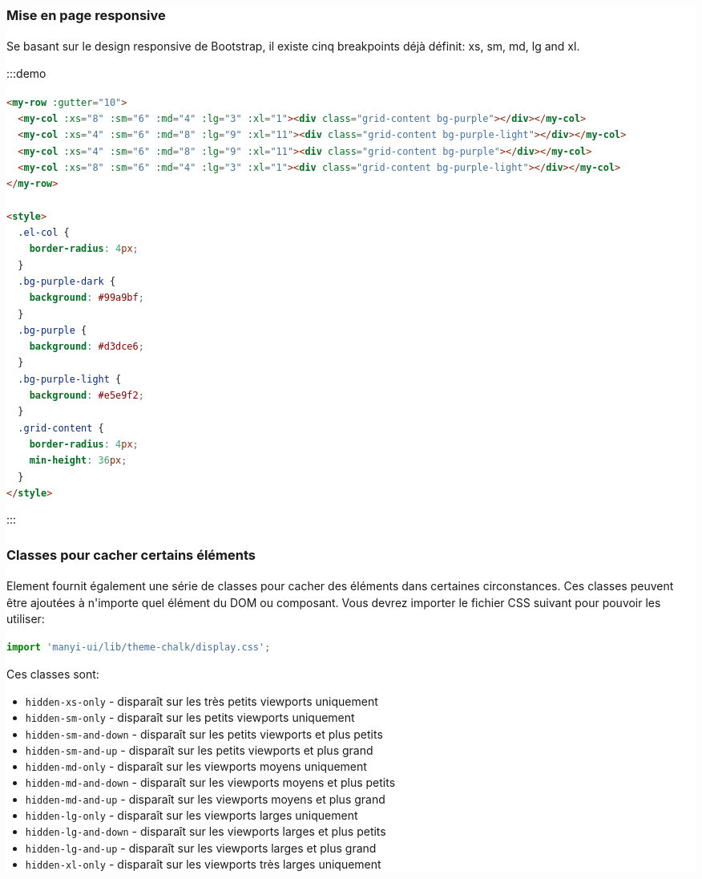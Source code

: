 ### Mise en page responsive

Se basant sur le design responsive de Bootstrap, il existe cinq breakpoints déjà définit: xs, sm, md, lg and xl.

:::demo
```html
<my-row :gutter="10">
  <my-col :xs="8" :sm="6" :md="4" :lg="3" :xl="1"><div class="grid-content bg-purple"></div></my-col>
  <my-col :xs="4" :sm="6" :md="8" :lg="9" :xl="11"><div class="grid-content bg-purple-light"></div></my-col>
  <my-col :xs="4" :sm="6" :md="8" :lg="9" :xl="11"><div class="grid-content bg-purple"></div></my-col>
  <my-col :xs="8" :sm="6" :md="4" :lg="3" :xl="1"><div class="grid-content bg-purple-light"></div></my-col>
</my-row>

<style>
  .el-col {
    border-radius: 4px;
  }
  .bg-purple-dark {
    background: #99a9bf;
  }
  .bg-purple {
    background: #d3dce6;
  }
  .bg-purple-light {
    background: #e5e9f2;
  }
  .grid-content {
    border-radius: 4px;
    min-height: 36px;
  }
</style>
```
:::

### Classes pour cacher certains éléments

Element fournit également une série de classes pour cacher des éléments dans certaines circonstances. Ces classes peuvent être ajoutées à n'importe quel élément du DOM ou composant. Vous devrez importer le fichier CSS suivant pour pouvoir les utiliser:

```js
import 'manyi-ui/lib/theme-chalk/display.css';
```

Ces classes sont:
- `hidden-xs-only` - disparaît sur les très petits viewports uniquement
- `hidden-sm-only` - disparaît sur les petits viewports uniquement
- `hidden-sm-and-down` - disparaît sur les petits viewports et plus petits
- `hidden-sm-and-up` - disparaît sur les petits viewports et plus grand
- `hidden-md-only` - disparaît sur les viewports moyens uniquement
- `hidden-md-and-down` - disparaît sur les viewports moyens et plus petits
- `hidden-md-and-up` - disparaît sur les viewports moyens et plus grand
- `hidden-lg-only` - disparaît sur les viewports larges uniquement
- `hidden-lg-and-down` - disparaît sur les viewports larges et plus petits
- `hidden-lg-and-up` - disparaît sur les viewports larges et plus grand
- `hidden-xl-only` - disparaît sur les viewports très larges uniquement
